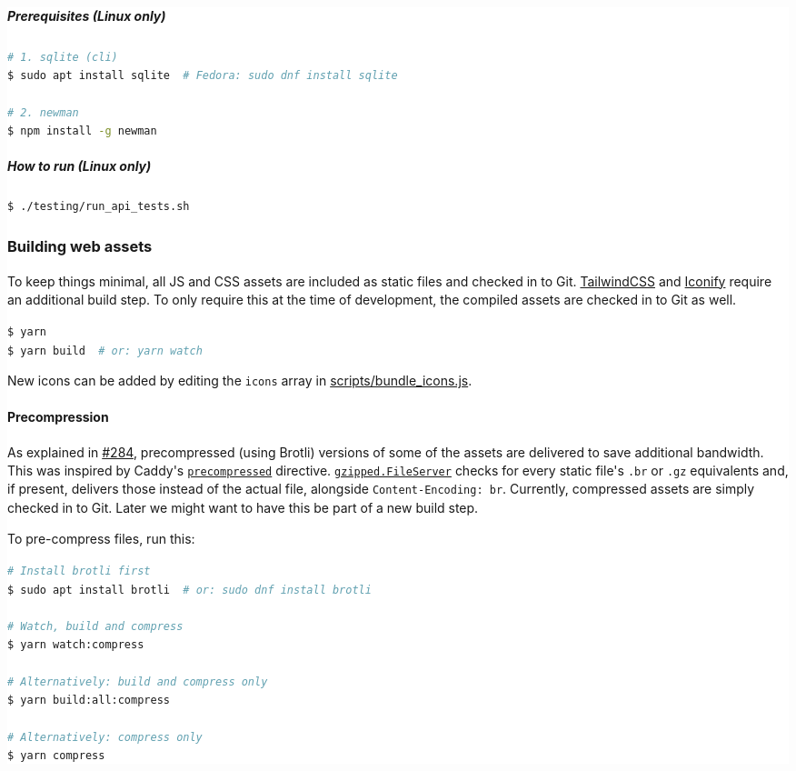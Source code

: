 ##### Prerequisites (Linux only)

```bash
# 1. sqlite (cli)
$ sudo apt install sqlite  # Fedora: sudo dnf install sqlite

# 2. newman
$ npm install -g newman
```

##### How to run (Linux only)

```bash
$ ./testing/run_api_tests.sh
```

### Building web assets

To keep things minimal, all JS and CSS assets are included as static files and checked in to
Git. [TailwindCSS](https://tailwindcss.com/docs/installation#building-for-production)
and [Iconify](https://iconify.design/docs/icon-bundles/) require an additional build step. To only require this at the
time of development, the compiled assets are checked in to Git as well.

```bash
$ yarn
$ yarn build  # or: yarn watch
```

New icons can be added by editing the `icons` array in [scripts/bundle_icons.js](scripts/bundle_icons.js).

#### Precompression

As explained in [#284](https://github.com/muety/wakapi/issues/284), precompressed (using Brotli) versions of some of the
assets are delivered to save additional bandwidth. This was inspired by
Caddy's [`precompressed`](https://caddyserver.com/docs/caddyfile/directives/file_server)
directive. [
`gzipped.FileServer`](https://github.com/kcoderhtml/hackatime/blob/07a367ce0a97c7738ba8e255e9c72df273fd43a3/main.go#L249)
checks for every static file's `.br` or `.gz` equivalents and, if present, delivers those instead of the actual file,
alongside `Content-Encoding: br`. Currently, compressed assets are simply checked in to Git. Later we might want to have
this be part of a new build step.

To pre-compress files, run this:

```bash
# Install brotli first
$ sudo apt install brotli  # or: sudo dnf install brotli

# Watch, build and compress
$ yarn watch:compress

# Alternatively: build and compress only
$ yarn build:all:compress

# Alternatively: compress only
$ yarn compress
```
